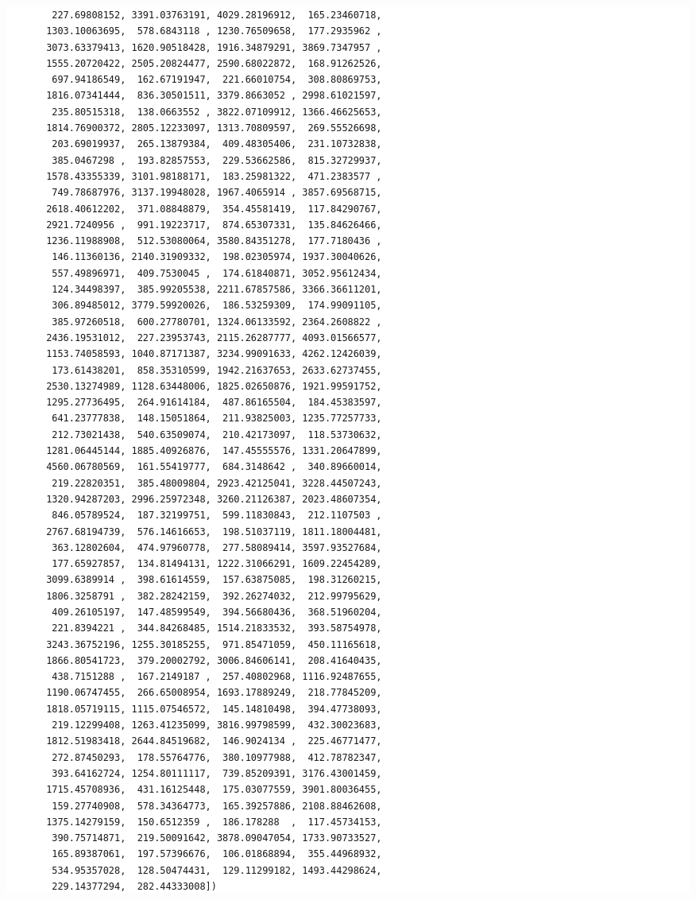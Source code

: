             227.69808152, 3391.03763191, 4029.28196912,  165.23460718,
           1303.10063695,  578.6843118 , 1230.76509658,  177.2935962 ,
           3073.63379413, 1620.90518428, 1916.34879291, 3869.7347957 ,
           1555.20720422, 2505.20824477, 2590.68022872,  168.91262526,
            697.94186549,  162.67191947,  221.66010754,  308.80869753,
           1816.07341444,  836.30501511, 3379.8663052 , 2998.61021597,
            235.80515318,  138.0663552 , 3822.07109912, 1366.46625653,
           1814.76900372, 2805.12233097, 1313.70809597,  269.55526698,
            203.69019937,  265.13879384,  409.48305406,  231.10732838,
            385.0467298 ,  193.82857553,  229.53662586,  815.32729937,
           1578.43355339, 3101.98188171,  183.25981322,  471.2383577 ,
            749.78687976, 3137.19948028, 1967.4065914 , 3857.69568715,
           2618.40612202,  371.08848879,  354.45581419,  117.84290767,
           2921.7240956 ,  991.19223717,  874.65307331,  135.84626466,
           1236.11988908,  512.53080064, 3580.84351278,  177.7180436 ,
            146.11360136, 2140.31909332,  198.02305974, 1937.30040626,
            557.49896971,  409.7530045 ,  174.61840871, 3052.95612434,
            124.34498397,  385.99205538, 2211.67857586, 3366.36611201,
            306.89485012, 3779.59920026,  186.53259309,  174.99091105,
            385.97260518,  600.27780701, 1324.06133592, 2364.2608822 ,
           2436.19531012,  227.23953743, 2115.26287777, 4093.01566577,
           1153.74058593, 1040.87171387, 3234.99091633, 4262.12426039,
            173.61438201,  858.35310599, 1942.21637653, 2633.62737455,
           2530.13274989, 1128.63448006, 1825.02650876, 1921.99591752,
           1295.27736495,  264.91614184,  487.86165504,  184.45383597,
            641.23777838,  148.15051864,  211.93825003, 1235.77257733,
            212.73021438,  540.63509074,  210.42173097,  118.53730632,
           1281.06445144, 1885.40926876,  147.45555576, 1331.20647899,
           4560.06780569,  161.55419777,  684.3148642 ,  340.89660014,
            219.22820351,  385.48009804, 2923.42125041, 3228.44507243,
           1320.94287203, 2996.25972348, 3260.21126387, 2023.48607354,
            846.05789524,  187.32199751,  599.11830843,  212.1107503 ,
           2767.68194739,  576.14616653,  198.51037119, 1811.18004481,
            363.12802604,  474.97960778,  277.58089414, 3597.93527684,
            177.65927857,  134.81494131, 1222.31066291, 1609.22454289,
           3099.6389914 ,  398.61614559,  157.63875085,  198.31260215,
           1806.3258791 ,  382.28242159,  392.26274032,  212.99795629,
            409.26105197,  147.48599549,  394.56680436,  368.51960204,
            221.8394221 ,  344.84268485, 1514.21833532,  393.58754978,
           3243.36752196, 1255.30185255,  971.85471059,  450.11165618,
           1866.80541723,  379.20002792, 3006.84606141,  208.41640435,
            438.7151288 ,  167.2149187 ,  257.40802968, 1116.92487655,
           1190.06747455,  266.65008954, 1693.17889249,  218.77845209,
           1818.05719115, 1115.07546572,  145.14810498,  394.47738093,
            219.12299408, 1263.41235099, 3816.99798599,  432.30023683,
           1812.51983418, 2644.84519682,  146.9024134 ,  225.46771477,
            272.87450293,  178.55764776,  380.10977988,  412.78782347,
            393.64162724, 1254.80111117,  739.85209391, 3176.43001459,
           1715.45708936,  431.16125448,  175.03077559, 3901.80036455,
            159.27740908,  578.34364773,  165.39257886, 2108.88462608,
           1375.14279159,  150.6512359 ,  186.178288  ,  117.45734153,
            390.75714871,  219.50091642, 3878.09047054, 1733.90733527,
            165.89387061,  197.57396676,  106.01868894,  355.44968932,
            534.95357028,  128.50474431,  129.11299182, 1493.44298624,
            229.14377294,  282.44333008])
